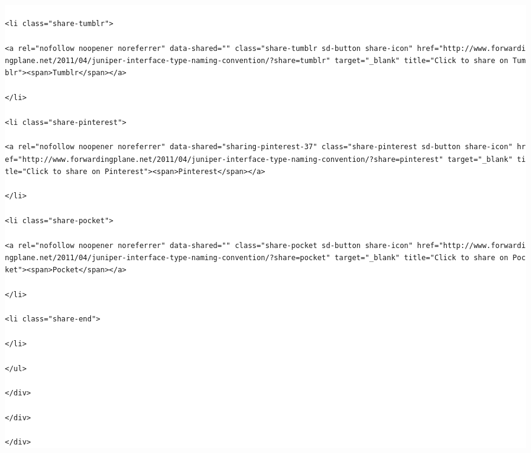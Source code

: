                                                                                                                                                                                             <li class="share-tumblr">
                                                                                                                                                                                              <a rel="nofollow noopener noreferrer" data-shared="" class="share-tumblr sd-button share-icon" href="http://www.forwardingplane.net/2011/04/juniper-interface-type-naming-convention/?share=tumblr" target="_blank" title="Click to share on Tumblr"><span>Tumblr</span></a>
                                                                                                                                                                                            </li>
                                                                                                                                                                                            <li class="share-pinterest">
                                                                                                                                                                                              <a rel="nofollow noopener noreferrer" data-shared="sharing-pinterest-37" class="share-pinterest sd-button share-icon" href="http://www.forwardingplane.net/2011/04/juniper-interface-type-naming-convention/?share=pinterest" target="_blank" title="Click to share on Pinterest"><span>Pinterest</span></a>
                                                                                                                                                                                            </li>
                                                                                                                                                                                            <li class="share-pocket">
                                                                                                                                                                                              <a rel="nofollow noopener noreferrer" data-shared="" class="share-pocket sd-button share-icon" href="http://www.forwardingplane.net/2011/04/juniper-interface-type-naming-convention/?share=pocket" target="_blank" title="Click to share on Pocket"><span>Pocket</span></a>
                                                                                                                                                                                            </li>
                                                                                                                                                                                            <li class="share-end">
                                                                                                                                                                                            </li>
                                                                                                                                                                                          </ul>
                                                                                                                                                                                        </div>
                                                                                                                                                                                      </div>
                                                                                                                                                                                    </div>